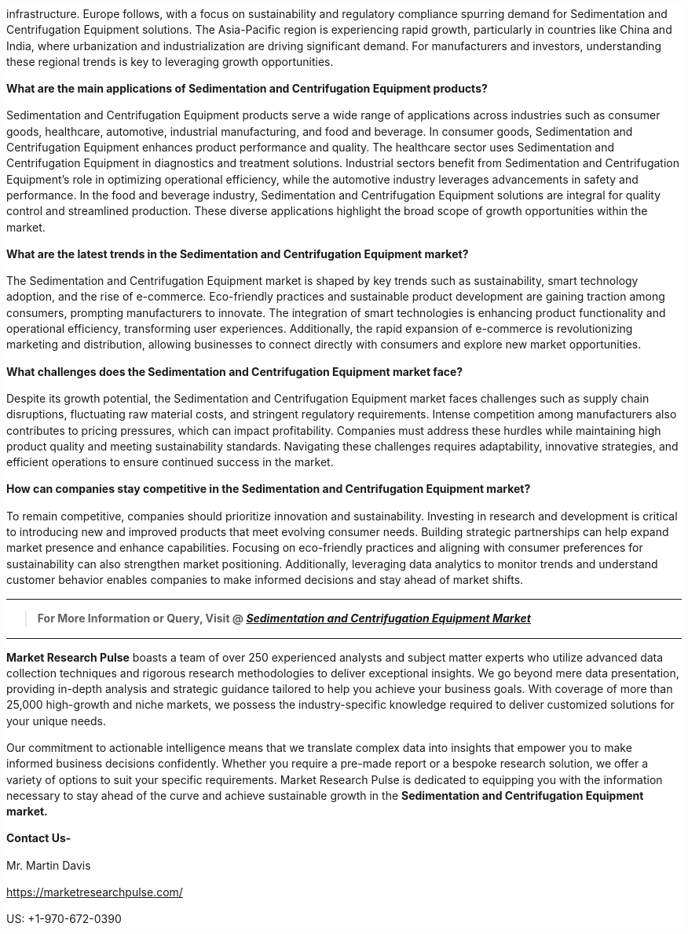 infrastructure. Europe follows, with a focus on sustainability and regulatory compliance spurring demand for Sedimentation and Centrifugation Equipment solutions. The Asia-Pacific region is experiencing rapid growth, particularly in countries like China and India, where urbanization and industrialization are driving significant demand. For manufacturers and investors, understanding these regional trends is key to leveraging growth opportunities.</p><p><strong>What are the main applications of Sedimentation and Centrifugation Equipment products?</strong></p><p>Sedimentation and Centrifugation Equipment products serve a wide range of applications across industries such as consumer goods, healthcare, automotive, industrial manufacturing, and food and beverage. In consumer goods, Sedimentation and Centrifugation Equipment enhances product performance and quality. The healthcare sector uses Sedimentation and Centrifugation Equipment in diagnostics and treatment solutions. Industrial sectors benefit from Sedimentation and Centrifugation Equipment&rsquo;s role in optimizing operational efficiency, while the automotive industry leverages advancements in safety and performance. In the food and beverage industry, Sedimentation and Centrifugation Equipment solutions are integral for quality control and streamlined production. These diverse applications highlight the broad scope of growth opportunities within the market.</p><p><strong>What are the latest trends in the Sedimentation and Centrifugation Equipment market?</strong></p><p>The Sedimentation and Centrifugation Equipment market is shaped by key trends such as sustainability, smart technology adoption, and the rise of e-commerce. Eco-friendly practices and sustainable product development are gaining traction among consumers, prompting manufacturers to innovate. The integration of smart technologies is enhancing product functionality and operational efficiency, transforming user experiences. Additionally, the rapid expansion of e-commerce is revolutionizing marketing and distribution, allowing businesses to connect directly with consumers and explore new market opportunities.</p><p><strong>What challenges does the Sedimentation and Centrifugation Equipment market face?</strong></p><p>Despite its growth potential, the Sedimentation and Centrifugation Equipment market faces challenges such as supply chain disruptions, fluctuating raw material costs, and stringent regulatory requirements. Intense competition among manufacturers also contributes to pricing pressures, which can impact profitability. Companies must address these hurdles while maintaining high product quality and meeting sustainability standards. Navigating these challenges requires adaptability, innovative strategies, and efficient operations to ensure continued success in the market.</p><p><strong>How can companies stay competitive in the Sedimentation and Centrifugation Equipment market?</strong></p><p>To remain competitive, companies should prioritize innovation and sustainability. Investing in research and development is critical to introducing new and improved products that meet evolving consumer needs. Building strategic partnerships can help expand market presence and enhance capabilities. Focusing on eco-friendly practices and aligning with consumer preferences for sustainability can also strengthen market positioning. Additionally, leveraging data analytics to monitor trends and understand customer behavior enables companies to make informed decisions and stay ahead of market shifts.</p><hr /><blockquote><p><strong>For More Information or Query, Visit @&nbsp;<em><a href="https://marketresearchpulse.com/report/67694/sedimentation-and-centrifugation-equipment-market?utm_source=Linkedin&utm_medium=0115">Sedimentation and Centrifugation Equipment Market</a></em></strong></p></blockquote><hr /><p><strong>Market Research Pulse</strong> boasts a team of over 250 experienced analysts and subject matter experts who utilize advanced data collection techniques and rigorous research methodologies to deliver exceptional insights. We go beyond mere data presentation, providing in-depth analysis and strategic guidance tailored to help you achieve your business goals. With coverage of more than 25,000 high-growth and niche markets, we possess the industry-specific knowledge required to deliver customized solutions for your unique needs.</p><p>Our commitment to actionable intelligence means that we translate complex data into insights that empower you to make informed business decisions confidently. Whether you require a pre-made report or a bespoke research solution, we offer a variety of options to suit your specific requirements. Market Research Pulse is dedicated to equipping you with the information necessary to stay ahead of the curve and achieve sustainable growth in the <strong>Sedimentation and Centrifugation Equipment market.</strong></p><p><strong>Contact Us-</strong></p><p>Mr. Martin Davis</p><p>https://marketresearchpulse.com/</p><p>US: +1-970-672-0390</p>
